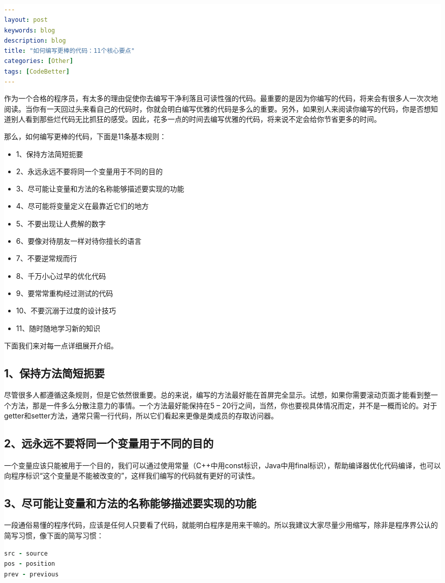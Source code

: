 ```yaml
---
layout: post
keywords: blog
description: blog
title: "如何编写更棒的代码：11个核心要点"
categories: [Other]
tags: [CodeBetter]
---
```



作为一个合格的程序员，有太多的理由促使你去编写干净利落且可读性强的代码。最重要的是因为你编写的代码，将来会有很多人一次次地阅读。当你有一天回过头来看自己的代码时，你就会明白编写优雅的代码是多么的重要。另外，如果别人来阅读你编写的代码，你是否想知道别人看到那些烂代码无比抓狂的感受。因此，花多一点的时间去编写优雅的代码，将来说不定会给你节省更多的时间。

那么，如何编写更棒的代码，下面是11条基本规则：

* 1、保持方法简短扼要

* 2、永远永远不要将同一个变量用于不同的目的

* 3、尽可能让变量和方法的名称能够描述要实现的功能

* 4、尽可能将变量定义在最靠近它们的地方

* 5、不要出现让人费解的数字

* 6、要像对待朋友一样对待你擅长的语言

* 7、不要逆常规而行

* 8、千万小心过早的优化代码

* 9、要常常重构经过测试的代码

* 10、不要沉溺于过度的设计技巧

* 11、随时随地学习新的知识

下面我们来对每一点详细展开介绍。

## 1、保持方法简短扼要

尽管很多人都遵循这条规则，但是它依然很重要。总的来说，编写的方法最好能在首屏完全显示。试想，如果你需要滚动页面才能看到整一个方法，那是一件多么分散注意力的事情。一个方法最好能保持在5 – 20行之间，当然，你也要视具体情况而定，并不是一概而论的。对于getter和setter方法，通常只需一行代码，所以它们看起来更像是类成员的存取访问器。

## 2、远永远不要将同一个变量用于不同的目的

一个变量应该只能被用于一个目的，我们可以通过使用常量（C++中用const标识，Java中用final标识），帮助编译器优化代码编译，也可以向程序标识“这个变量是不能被改变的”，这样我们编写的代码就有更好的可读性。

## 3、尽可能让变量和方法的名称能够描述要实现的功能

一段通俗易懂的程序代码，应该是任何人只要看了代码，就能明白程序是用来干嘛的。所以我建议大家尽量少用缩写，除非是程序界公认的简写习惯，像下面的简写习惯：

```ruby
src - source
pos - position
prev - previous
```

